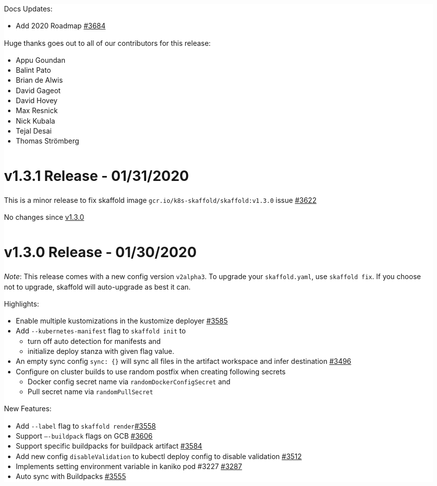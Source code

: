 Docs Updates: 
* Add 2020 Roadmap [#3684](https://github.com/GoogleContainerTools/skaffold/pull/3684)

Huge thanks goes out to all of our contributors for this release:

- Appu Goundan
- Balint Pato
- Brian de Alwis
- David Gageot
- David Hovey
- Max Resnick
- Nick Kubala
- Tejal Desai
- Thomas Strömberg


# v1.3.1 Release - 01/31/2020

This is a minor release to fix skaffold image `gcr.io/k8s-skaffold/skaffold:v1.3.0` issue [#3622](https://github.com/GoogleContainerTools/skaffold/issues/3622)

No changes since [v1.3.0](#v130-release---01302020)

# v1.3.0 Release - 01/30/2020

*Note*: This release comes with a new config version `v2alpha3`. To upgrade your `skaffold.yaml`, use `skaffold fix`. If you choose not to upgrade, skaffold will auto-upgrade as best it can.

Highlights:
* Enable multiple kustomizations in the kustomize deployer [#3585](https://github.com/GoogleContainerTools/skaffold/pull/3585)
* Add `--kubernetes-manifest` flag to `skaffold init` to  
   - turn off auto detection for manifests and 
   - initialize deploy stanza with given flag value.
* An empty sync config `sync: {}` will sync all files in the artifact workspace and infer destination [#3496](https://github.com/GoogleContainerTools/skaffold/pull/3496)
* Configure on cluster builds to use random postfix when creating following secrets
   - Docker config secret name via `randomDockerConfigSecret` and
   - Pull secret name via `randomPullSecret`

New Features: 
* Add `--label` flag to `skaffold render`[#3558](https://github.com/GoogleContainerTools/skaffold/pull/3558)
* Support `—-buildpack` flags on GCB [#3606](https://github.com/GoogleContainerTools/skaffold/pull/3606)
* Support specific buildpacks for buildpack artifact [#3584](https://github.com/GoogleContainerTools/skaffold/pull/3584)
* Add new config `disableValidation` to kubectl deploy config to disable validation [#3512](https://github.com/GoogleContainerTools/skaffold/pull/3512)
* Implements setting environment variable in kaniko pod #3227 [#3287](https://github.com/GoogleContainerTools/skaffold/pull/3287)
* Auto sync with Buildpacks [#3555](https://github.com/GoogleContainerTools/skaffold/pull/3555)

